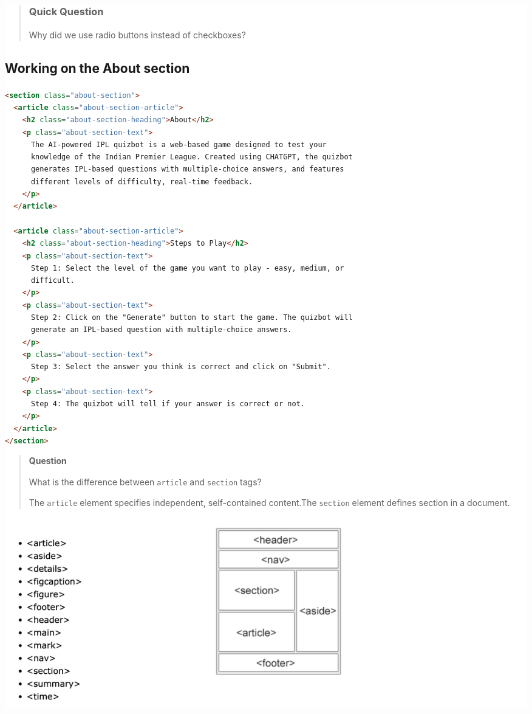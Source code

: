 > ### Quick Question
>
> Why did we use radio buttons instead of checkboxes?

## Working on the About section

```html
<section class="about-section">
  <article class="about-section-article">
    <h2 class="about-section-heading">About</h2>
    <p class="about-section-text">
      The AI-powered IPL quizbot is a web-based game designed to test your
      knowledge of the Indian Premier League. Created using CHATGPT, the quizbot
      generates IPL-based questions with multiple-choice answers, and features
      different levels of difficulty, real-time feedback.
    </p>
  </article>

  <article class="about-section-article">
    <h2 class="about-section-heading">Steps to Play</h2>
    <p class="about-section-text">
      Step 1: Select the level of the game you want to play - easy, medium, or
      difficult.
    </p>
    <p class="about-section-text">
      Step 2: Click on the "Generate" button to start the game. The quizbot will
      generate an IPL-based question with multiple-choice answers.
    </p>
    <p class="about-section-text">
      Step 3: Select the answer you think is correct and click on "Submit".
    </p>
    <p class="about-section-text">
      Step 4: The quizbot will tell if your answer is correct or not.
    </p>
  </article>
</section>
```

> **Question**
>
> What is the difference between `article` and `section` tags?
>
> The `article` element specifies independent, self-contained content.The `section` element defines section in a document.

![Image of section](./assets/semantic.png)
